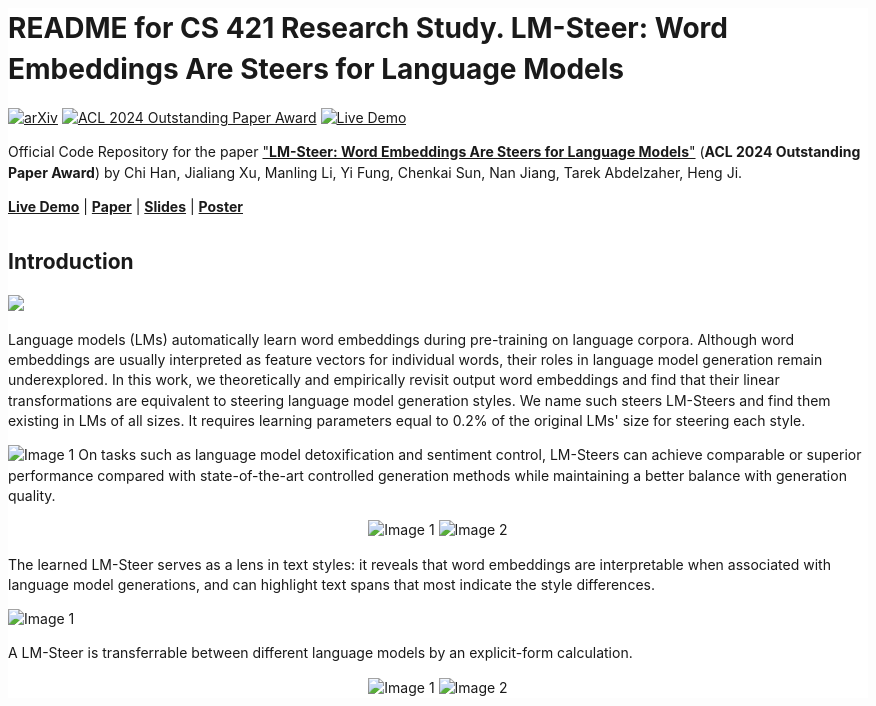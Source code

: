 # README for CS 421 Research Study. LM-Steer: Word Embeddings Are Steers for Language Models

[![arXiv](https://img.shields.io/badge/arXiv-2305.12798-b31b1b.svg)](https://arxiv.org/abs/2305.12798)
[![ACL 2024 Outstanding Paper Award](https://img.shields.io/badge/ACL%202024-Outstanding%20Paper%20Award-ffcc00.svg)](https://acl2024.org/)
[![Live Demo](https://img.shields.io/badge/Live%20Demo-LM--Steer-ff69b4.svg)](https://huggingface.co/spaces/Glaciohound/LM-Steer)

Official Code Repository for the paper ["**LM-Steer: Word Embeddings Are Steers for Language Models**"](https://arxiv.org/abs/2305.12798) (**ACL 2024 Outstanding Paper Award**) by Chi Han, Jialiang Xu, Manling Li, Yi Fung, Chenkai Sun, Nan Jiang, Tarek Abdelzaher, Heng Ji.

[**Live Demo**](https://huggingface.co/spaces/Glaciohound/LM-Steer) | [**Paper**](https://arxiv.org/abs/2305.12798) | [**Slides**](assets/slides.pdf) | [**Poster**](assets/poster.pdf)


## Introduction


![](assets/overview_fig.jpg)

Language models (LMs) automatically learn word embeddings during pre-training on language corpora. Although word embeddings are usually interpreted as feature vectors for individual words, their roles in language model generation remain underexplored. In this work, we theoretically and empirically revisit output word embeddings and find that their linear transformations are equivalent to steering language model generation styles. We name such steers LM-Steers and find them existing in LMs of all sizes. It requires learning parameters equal to 0.2\% of the original LMs' size for steering each style.


<img src="assets/detoxification.jpg" alt="Image 1" width="45%" style="vertical-align: top;">
On tasks such as language model detoxification and sentiment control, LM-Steers can achieve comparable or superior performance compared with state-of-the-art controlled generation methods while maintaining a better balance with generation quality.

<p align="center">
  <img src="assets/dimensions.jpg" alt="Image 1" width="65%">
  <img src="assets/keywords.jpg" alt="Image 2" width="34%">
</p>

The learned LM-Steer serves as a lens in text styles: it reveals that word embeddings are interpretable when associated with language model generations, and can highlight text spans that most indicate the style differences.

<img src="assets/switch_transfer.jpg" alt="Image 1" width="65%">

A LM-Steer is transferrable between different language models by an explicit-form calculation.

<p align="center">
  <img src="assets/linear.jpg" alt="Image 1" width="45%">
  <img src="assets/compositional.jpg" alt="Image 2" width="45%">
</p>
